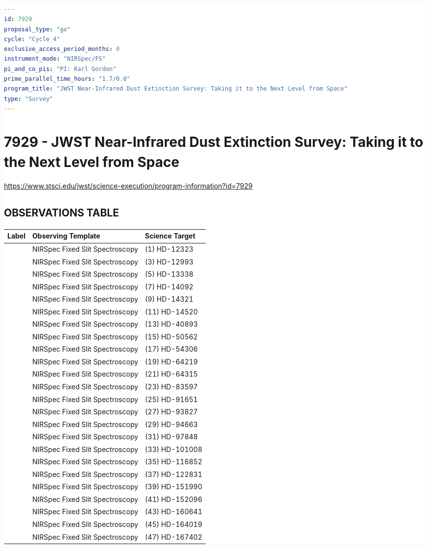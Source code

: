 ```yaml
---
id: 7929
proposal_type: "go"
cycle: "Cycle 4"
exclusive_access_period_months: 0
instrument_mode: "NIRSpec/FS"
pi_and_co_pis: "PI: Karl Gordon"
prime_parallel_time_hours: "1.7/0.0"
program_title: "JWST Near-Infrared Dust Extinction Survey: Taking it to the Next Level from Space"
type: "Survey"
---
```

# 7929 - JWST Near-Infrared Dust Extinction Survey: Taking it to the Next Level from Space
https://www.stsci.edu/jwst/science-execution/program-information?id=7929
## OBSERVATIONS TABLE
| Label | Observing Template            | Science Target |
| :---- | :---------------------------- | :------------- |
|       | NIRSpec Fixed Slit Spectroscopy | (1) HD-12323   |
|       | NIRSpec Fixed Slit Spectroscopy | (3) HD-12993   |
|       | NIRSpec Fixed Slit Spectroscopy | (5) HD-13338   |
|       | NIRSpec Fixed Slit Spectroscopy | (7) HD-14092   |
|       | NIRSpec Fixed Slit Spectroscopy | (9) HD-14321   |
|       | NIRSpec Fixed Slit Spectroscopy | (11) HD-14520  |
|       | NIRSpec Fixed Slit Spectroscopy | (13) HD-40893  |
|       | NIRSpec Fixed Slit Spectroscopy | (15) HD-50562  |
|       | NIRSpec Fixed Slit Spectroscopy | (17) HD-54306  |
|       | NIRSpec Fixed Slit Spectroscopy | (19) HD-64219  |
|       | NIRSpec Fixed Slit Spectroscopy | (21) HD-64315  |
|       | NIRSpec Fixed Slit Spectroscopy | (23) HD-83597  |
|       | NIRSpec Fixed Slit Spectroscopy | (25) HD-91651  |
|       | NIRSpec Fixed Slit Spectroscopy | (27) HD-93827  |
|       | NIRSpec Fixed Slit Spectroscopy | (29) HD-94663  |
|       | NIRSpec Fixed Slit Spectroscopy | (31) HD-97848  |
|       | NIRSpec Fixed Slit Spectroscopy | (33) HD-101008 |
|       | NIRSpec Fixed Slit Spectroscopy | (35) HD-116852 |
|       | NIRSpec Fixed Slit Spectroscopy | (37) HD-122831 |
|       | NIRSpec Fixed Slit Spectroscopy | (39) HD-151990 |
|       | NIRSpec Fixed Slit Spectroscopy | (41) HD-152096 |
|       | NIRSpec Fixed Slit Spectroscopy | (43) HD-160641 |
|       | NIRSpec Fixed Slit Spectroscopy | (45) HD-164019 |
|       | NIRSpec Fixed Slit Spectroscopy | (47) HD-167402 |
